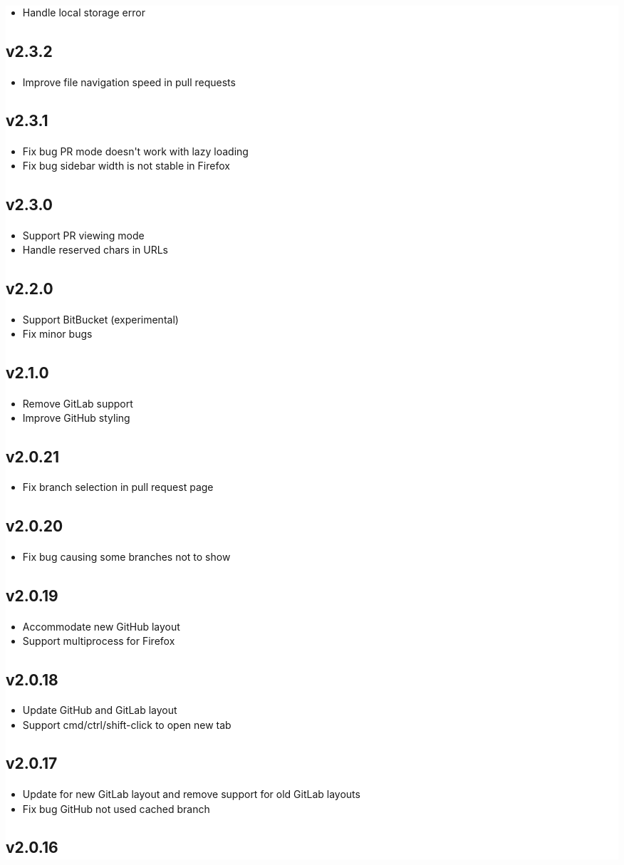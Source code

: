 - Handle local storage error

## v2.3.2

- Improve file navigation speed in pull requests

## v2.3.1

- Fix bug PR mode doesn't work with lazy loading
- Fix bug sidebar width is not stable in Firefox

## v2.3.0

- Support PR viewing mode
- Handle reserved chars in URLs

## v2.2.0

- Support BitBucket (experimental)
- Fix minor bugs

## v2.1.0

- Remove GitLab support
- Improve GitHub styling

## v2.0.21

- Fix branch selection in pull request page

## v2.0.20

- Fix bug causing some branches not to show

## v2.0.19

- Accommodate new GitHub layout
- Support multiprocess for Firefox

## v2.0.18

- Update GitHub and GitLab layout
- Support cmd/ctrl/shift-click to open new tab

## v2.0.17

- Update for new GitLab layout and remove support for old GitLab layouts
- Fix bug GitHub not used cached branch

## v2.0.16
